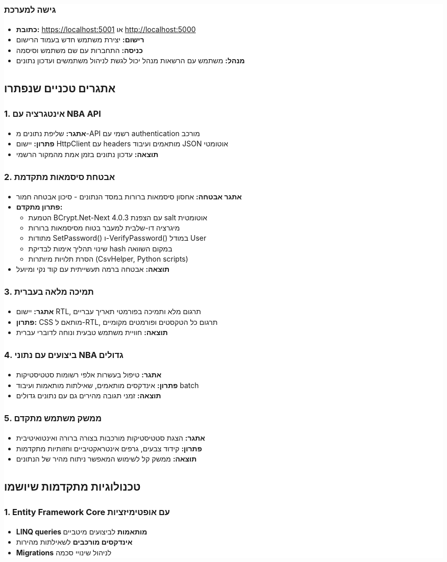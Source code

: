 ### גישה למערכת

- **כתובת:** <https://localhost:5001> או <http://localhost:5000>
- **רישום:** יצירת משתמש חדש בעמוד הרישום
- **כניסה:** התחברות עם שם משתמש וסיסמה
- **מנהל:** משתמש עם הרשאות מנהל יכול לגשת לניהול משתמשים ועדכון נתונים

## אתגרים טכניים שנפתרו

### 1. אינטגרציה עם NBA API

- **אתגר:** שליפת נתונים מ-API רשמי עם authentication מורכב
- **פתרון:** יישום HttpClient עם headers מותאמים ועיבוד JSON אוטומטי
- **תוצאה:** עדכון נתונים בזמן אמת מהמקור הרשמי

### 2. אבטחת סיסמאות מתקדמת

- **אתגר אבטחה:** אחסון סיסמאות ברורות במסד הנתונים - סיכון אבטחה חמור
- **פתרון מתקדם:**
  - הטמעת BCrypt.Net-Next 4.0.3 עם הצפנת salt אוטומטית
  - מיגרציה דו-שלבית למעבר בטוח מסיסמאות ברורות
  - מתודות SetPassword() ו-VerifyPassword() במודל User
  - שינוי תהליך אימות לבדיקת hash במקום השוואה
  - הסרת תלויות מיותרות (CsvHelper, Python scripts)
- **תוצאה:** אבטחה ברמה תעשייתית עם קוד נקי ומיועל

### 3. תמיכה מלאה בעברית

- **אתגר:** יישום RTL, תרגום מלא ותמיכה בפורמטי תאריך עבריים
- **פתרון:** CSS מותאם ל-RTL, תרגום כל הטקסטים ופורמטים מקומיים
- **תוצאה:** חוויית משתמש טבעית ונוחה לדוברי עברית

### 4. ביצועים עם נתוני NBA גדולים

- **אתגר:** טיפול בעשרות אלפי רשומות סטטיסטיקות
- **פתרון:** אינדקסים מותאמים, שאילתות מותאמות ועיבוד batch
- **תוצאה:** זמני תגובה מהירים גם עם נתונים גדולים

### 5. ממשק משתמש מתקדם

- **אתגר:** הצגת סטטיסטיקות מורכבות בצורה ברורה ואינטואיטיבית
- **פתרון:** קידוד צבעים, גרפים אינטראקטיביים וחזותיות מתקדמות
- **תוצאה:** ממשק קל לשימוש המאפשר ניתוח מהיר של הנתונים

## טכנולוגיות מתקדמות שיושמו

### 1. Entity Framework Core עם אופטימיזציות

- **LINQ queries מותאמות** לביצועים מיטביים
- **אינדקסים מורכבים** לשאילתות מהירות
- **Migrations** לניהול שינויי סכמה
